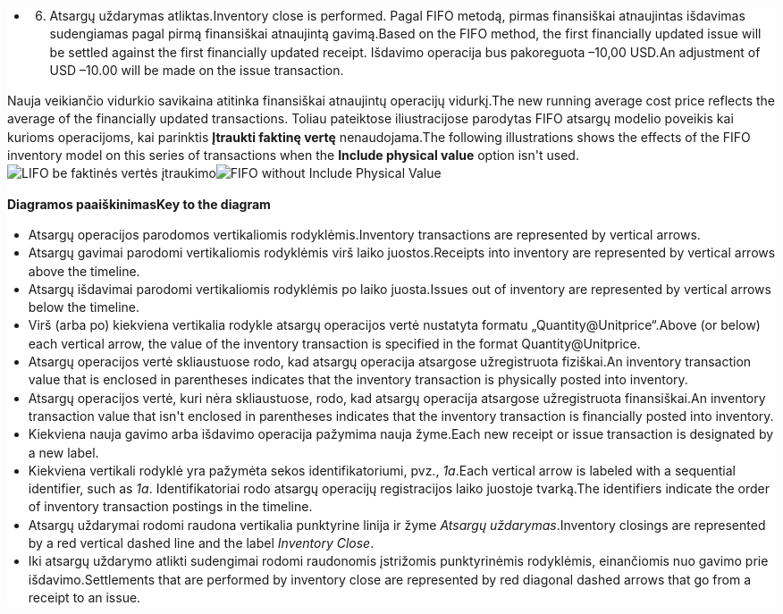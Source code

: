 -   6. <span data-ttu-id="b1f5d-135">Atsargų uždarymas atliktas.</span><span class="sxs-lookup"><span data-stu-id="b1f5d-135">Inventory close is performed.</span></span> <span data-ttu-id="b1f5d-136">Pagal FIFO metodą, pirmas finansiškai atnaujintas išdavimas sudengiamas pagal pirmą finansiškai atnaujintą gavimą.</span><span class="sxs-lookup"><span data-stu-id="b1f5d-136">Based on the FIFO method, the first financially updated issue will be settled against the first financially updated receipt.</span></span> <span data-ttu-id="b1f5d-137">Išdavimo operacija bus pakoreguota –10,00 USD.</span><span class="sxs-lookup"><span data-stu-id="b1f5d-137">An adjustment of USD –10.00 will be made on the issue transaction.</span></span>

<span data-ttu-id="b1f5d-138">Nauja veikiančio vidurkio savikaina atitinka finansiškai atnaujintų operacijų vidurkį.</span><span class="sxs-lookup"><span data-stu-id="b1f5d-138">The new running average cost price reflects the average of the financially updated transactions.</span></span> <span data-ttu-id="b1f5d-139">Toliau pateiktose iliustracijose parodytas FIFO atsargų modelio poveikis kai kurioms operacijoms, kai parinktis **Įtraukti faktinę vertę** nenaudojama.</span><span class="sxs-lookup"><span data-stu-id="b1f5d-139">The following illustrations shows the effects of the FIFO inventory model on this series of transactions when the **Include physical value** option isn't used.</span></span> <span data-ttu-id="b1f5d-140">![LIFO be faktinės vertės įtraukimo](./media/fifowithoutincludephysicalvalue.gif)</span><span class="sxs-lookup"><span data-stu-id="b1f5d-140">![FIFO without Include Physical Value](./media/fifowithoutincludephysicalvalue.gif)</span></span> 

<span data-ttu-id="b1f5d-141">**Diagramos paaiškinimas**</span><span class="sxs-lookup"><span data-stu-id="b1f5d-141">**Key to the diagram**</span></span>

- <span data-ttu-id="b1f5d-142">Atsargų operacijos parodomos vertikaliomis rodyklėmis.</span><span class="sxs-lookup"><span data-stu-id="b1f5d-142">Inventory transactions are represented by vertical arrows.</span></span>
- <span data-ttu-id="b1f5d-143">Atsargų gavimai parodomi vertikaliomis rodyklėmis virš laiko juostos.</span><span class="sxs-lookup"><span data-stu-id="b1f5d-143">Receipts into inventory are represented by vertical arrows above the timeline.</span></span>
- <span data-ttu-id="b1f5d-144">Atsargų išdavimai parodomi vertikaliomis rodyklėmis po laiko juosta.</span><span class="sxs-lookup"><span data-stu-id="b1f5d-144">Issues out of inventory are represented by vertical arrows below the timeline.</span></span>
- <span data-ttu-id="b1f5d-145">Virš (arba po) kiekviena vertikalia rodykle atsargų operacijos vertė nustatyta formatu „Quantity@Unitprice“.</span><span class="sxs-lookup"><span data-stu-id="b1f5d-145">Above (or below) each vertical arrow, the value of the inventory transaction is specified in the format Quantity@Unitprice.</span></span>
- <span data-ttu-id="b1f5d-146">Atsargų operacijos vertė skliaustuose rodo, kad atsargų operacija atsargose užregistruota fiziškai.</span><span class="sxs-lookup"><span data-stu-id="b1f5d-146">An inventory transaction value that is enclosed in parentheses indicates that the inventory transaction is physically posted into inventory.</span></span>
- <span data-ttu-id="b1f5d-147">Atsargų operacijos vertė, kuri nėra skliaustuose, rodo, kad atsargų operacija atsargose užregistruota finansiškai.</span><span class="sxs-lookup"><span data-stu-id="b1f5d-147">An inventory transaction value that isn't enclosed in parentheses indicates that the inventory transaction is financially posted into inventory.</span></span>
- <span data-ttu-id="b1f5d-148">Kiekviena nauja gavimo arba išdavimo operacija pažymima nauja žyme.</span><span class="sxs-lookup"><span data-stu-id="b1f5d-148">Each new receipt or issue transaction is designated by a new label.</span></span>
- <span data-ttu-id="b1f5d-149">Kiekviena vertikali rodyklė yra pažymėta sekos identifikatoriumi, pvz., *1a*.</span><span class="sxs-lookup"><span data-stu-id="b1f5d-149">Each vertical arrow is labeled with a sequential identifier, such as *1a*.</span></span> <span data-ttu-id="b1f5d-150">Identifikatoriai rodo atsargų operacijų registracijos laiko juostoje tvarką.</span><span class="sxs-lookup"><span data-stu-id="b1f5d-150">The identifiers indicate the order of inventory transaction postings in the timeline.</span></span>
- <span data-ttu-id="b1f5d-151">Atsargų uždarymai rodomi raudona vertikalia punktyrine linija ir žyme *Atsargų uždarymas*.</span><span class="sxs-lookup"><span data-stu-id="b1f5d-151">Inventory closings are represented by a red vertical dashed line and the label *Inventory Close*.</span></span>
- <span data-ttu-id="b1f5d-152">Iki atsargų uždarymo atlikti sudengimai rodomi raudonomis įstrižomis punktyrinėmis rodyklėmis, einančiomis nuo gavimo prie išdavimo.</span><span class="sxs-lookup"><span data-stu-id="b1f5d-152">Settlements that are performed by inventory close are represented by red diagonal dashed arrows that go from a receipt to an issue.</span></span>
